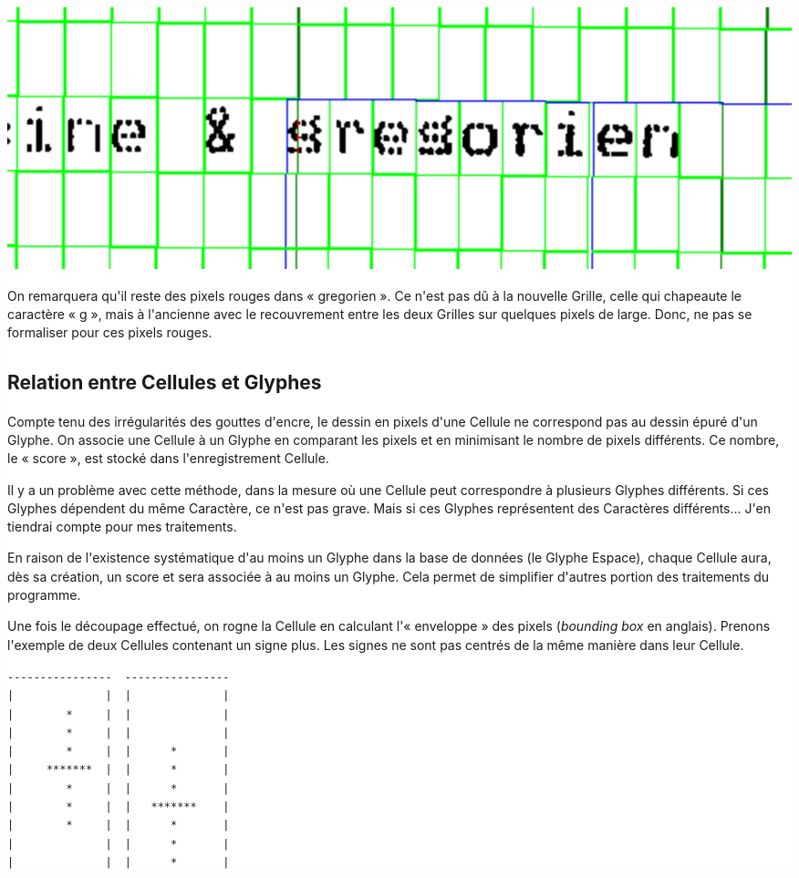 ![Recalage des Cellules en fin de ligne](recalage-grille.png)

On remarquera qu'il reste des pixels rouges dans « gregorien ». Ce n'est
pas dû à la nouvelle Grille, celle qui chapeaute le caractère « g », mais à l'ancienne
avec le recouvrement entre les deux Grilles sur quelques pixels de large. Donc,
ne pas se formaliser pour ces pixels rouges.

## Relation entre Cellules et Glyphes

Compte tenu des irrégularités des gouttes d'encre, le dessin en pixels
d'une Cellule
ne correspond pas au dessin épuré d'un Glyphe. On associe
une Cellule à un Glyphe en comparant les pixels et en minimisant
le nombre de pixels différents. Ce nombre, le « score »,
est stocké dans l'enregistrement Cellule.

Il y a un problème avec cette méthode, dans la mesure où une Cellule
peut correspondre à plusieurs Glyphes différents. Si ces Glyphes
dépendent du même Caractère, ce n'est pas grave. Mais si ces Glyphes
représentent des Caractères différents... J'en tiendrai compte
pour mes traitements.

En raison de l'existence systématique d'au moins un Glyphe dans la base de
données (le Glyphe Espace), chaque Cellule aura, dès sa création, un score
et sera associée à au moins un Glyphe. Cela permet de simplifier d'autres
portion des traitements du programme.

Une fois le découpage effectué, on rogne la Cellule en calculant
l'« enveloppe » des pixels (_bounding box_ en anglais).
Prenons l'exemple de deux Cellules contenant un signe plus.
Les signes ne sont pas centrés de la même manière dans leur Cellule.

    ----------------  ----------------
    |              |  |              |
    |        *     |  |              |
    |        *     |  |              |
    |        *     |  |      *       |
    |     *******  |  |      *       |
    |        *     |  |      *       |
    |        *     |  |   *******    |
    |        *     |  |      *       |
    |              |  |      *       |
    |              |  |      *       |
